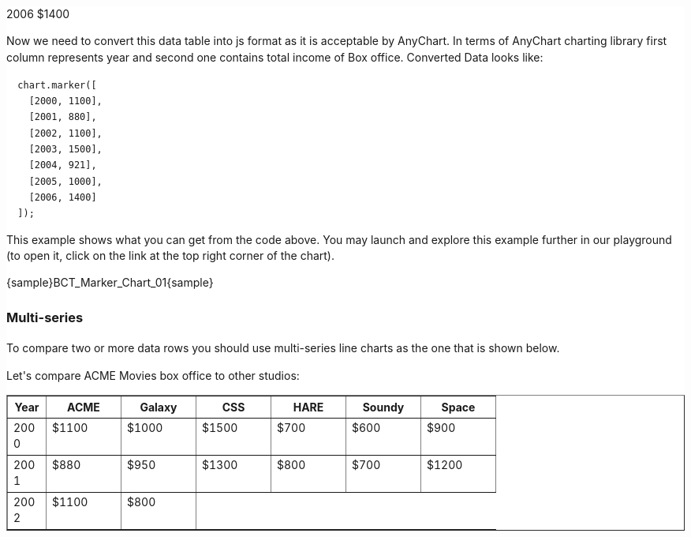</tr>
<tr>
<td>2006</td>
<td>$1400</td>
</tr>
</tbody></table>

Now we need to convert this data table into js format as it is acceptable by AnyChart. In terms of AnyChart charting library first column represents year and second one contains total income of Box office. Converted Data looks like:

```
  chart.marker([
    [2000, 1100],
    [2001, 880],
    [2002, 1100],
    [2003, 1500],
    [2004, 921],
    [2005, 1000],
    [2006, 1400]
  ]);
```

This example shows what you can get from the code above. You may launch and explore this example further in our playground (to open it, click on the link at the top right corner of the chart). 

{sample}BCT\_Marker\_Chart\_01{sample}

### Multi-series

To compare two or more data rows you should use multi-series line charts as the one that is shown below.  
  
Let's compare ACME Movies box office to other studios:

<table border="1" class="dtTABLE">
<tbody><tr>
<th width="34"><b>Year</b></th>
<th width="80"><b>ACME</b></th>
<th width="80"><b>Galaxy</b></th>
<th width="80"><b>CSS</b></th>
<th width="80"><b>HARE</b></th>
<th width="80"><b>Soundy</b></th>
<th width="80"><b>Space</b></th>
</tr>
<tr>
<td>2000</td>
<td>$1100</td>
<td>$1000</td>
<td>$1500</td>
<td>$700</td>
<td>$600</td>
<td>$900</td>
</tr>
<tr>
<td>2001</td>
<td> $880</td>
<td>$950</td>
<td>$1300</td>
<td>$800</td>
<td>$700</td>
<td>$1200</td>
</tr>
<tr>
<td>2002</td>
<td> $1100</td>
<td>$800</td>